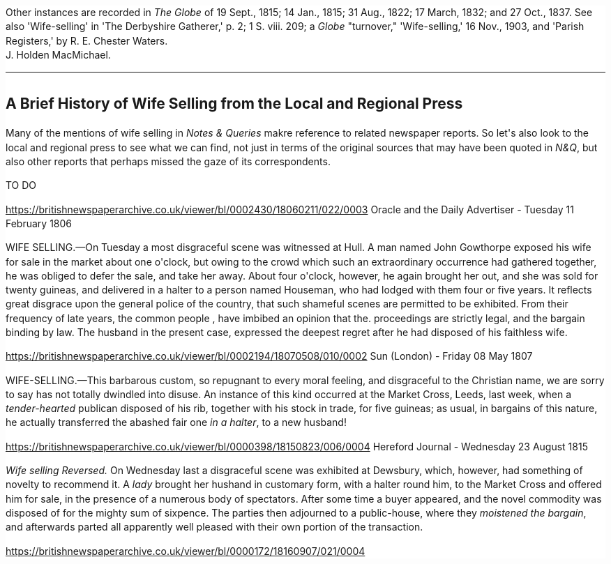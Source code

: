 Other instances are recorded in *The Globe* of 19 Sept., 1815; 14 Jan., 1815; 31 Aug., 1822; 17 March, 1832; and 27 Oct., 1837. See also 'Wife-selling' in 'The Derbyshire Gatherer,' p. 2; 1 S. viii. 209; a *Globe* "turnover," 'Wife-selling,' 16 Nov., 1903, and 'Parish Registers,' by R. E. Chester Waters.  
J. Holden MacMichael.




---

## A Brief History of Wife Selling from the Local and Regional Press

Many of the mentions of wife selling in *Notes & Queries* makre reference to related newspaper reports. So let's also look to the local and regional press to see what we can find, not just in terms of the original sources that may have been quoted in *N&Q*, but also other reports that perhaps missed the gaze of its correspondents.

TO DO


https://britishnewspaperarchive.co.uk/viewer/bl/0002430/18060211/022/0003
Oracle and the Daily Advertiser - Tuesday 11 February 1806

WIFE SELLING.—On Tuesday a most disgraceful scene was witnessed at Hull. A man named John Gowthorpe exposed his wife for sale in the market about one o'clock, but owing to the crowd which such an extraordinary occurrence had gathered together, he was obliged to defer the sale, and take her away. About four o'clock, however, he again brought her out, and she was sold for twenty guineas, and delivered in a halter to a person named Houseman, who had lodged with them four or five years. It reflects great disgrace upon the general police of the country, that such shameful scenes are permitted to be exhibited. From their frequency of late years, the common people , have imbibed an opinion that the. proceedings are strictly legal, and the bargain binding by law. The husband in the present case, expressed the deepest regret after he had disposed of his faithless wife.


https://britishnewspaperarchive.co.uk/viewer/bl/0002194/18070508/010/0002
Sun (London) - Friday 08 May 1807

WIFE-SELLING.—This barbarous custom, so repugnant to every moral feeling, and disgraceful to the Christian name, we are sorry to say has not totally dwindled into disuse. An instance of this kind occurred at the Market Cross, Leeds, last week, when a *tender-hearted* publican disposed of his rib, together with his stock in trade, for five guineas; as usual, in bargains of this nature, he actually transferred the abashed fair one *in a halter*, to a new husband!


https://britishnewspaperarchive.co.uk/viewer/bl/0000398/18150823/006/0004
Hereford Journal - Wednesday 23 August 1815

*Wife selling Reversed.* On Wednesday last a disgraceful scene was exhibited at Dewsbury, which, however, had something of novelty to recommend it. A *lady* brought her hushand in customary form, with a halter round him, to the Market Cross and offered him for sale, in the presence of a numerous body of spectators. After some time a buyer appeared, and the novel commodity was disposed of for the mighty sum of sixpence. The parties then adjourned to a public-house, where they *moistened the bargain*, and afterwards parted all apparently well pleased with their own portion of the transaction.

https://britishnewspaperarchive.co.uk/viewer/bl/0000172/18160907/021/0004
